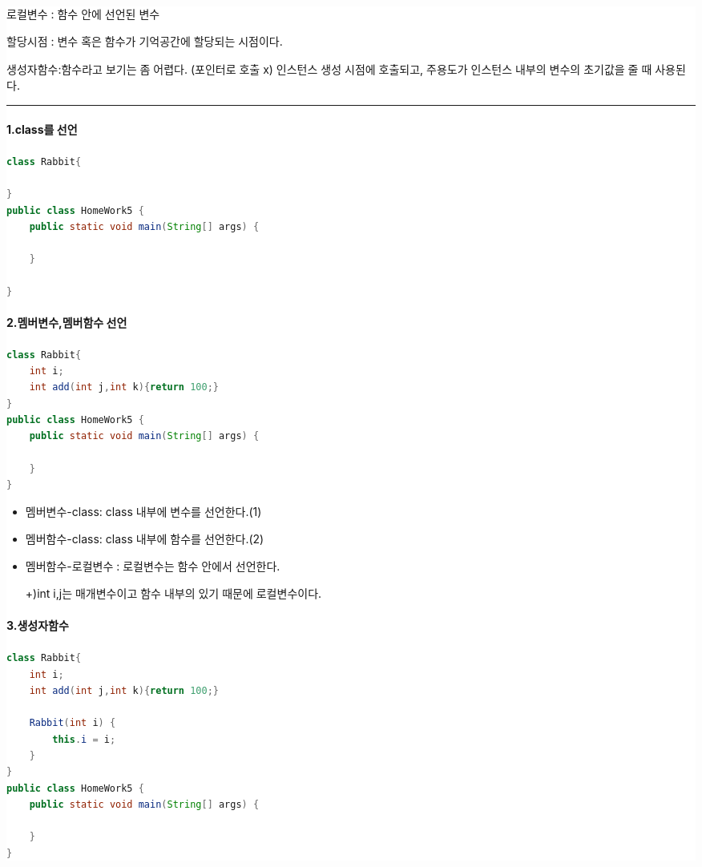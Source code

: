 로컬변수 : 함수 안에 선언된 변수

할당시점 : 변수 혹은 함수가 기억공간에 할당되는 시점이다.

생성자함수:함수라고 보기는 좀 어렵다. (포인터로 호출 x)
    인스턴스 생성 시점에 호출되고,
    주용도가 인스턴스 내부의 변수의 초기값을 줄 때 사용된다.

---

#### 1.class를 선언

```java
class Rabbit{

}
public class HomeWork5 {
    public static void main(String[] args) {
        
    }

}
```


#### 2.멤버변수,멤버함수 선언

```java
class Rabbit{
    int i;
    int add(int j,int k){return 100;}
}
public class HomeWork5 {
    public static void main(String[] args) {

    }
}
```

- 멤버변수-class: class 내부에 변수를 선언한다.(1)

- 멤버함수-class: class 내부에 함수를 선언한다.(2)

- 멤버함수-로컬변수 : 로컬변수는 함수 안에서 선언한다.

  +)int i,j는 매개변수이고 함수 내부의 있기 때문에 로컬변수이다.

#### 3.생성자함수

```java
class Rabbit{
    int i;
    int add(int j,int k){return 100;}

    Rabbit(int i) {
        this.i = i;
    }
}
public class HomeWork5 {
    public static void main(String[] args) {
        
    }
}
```
